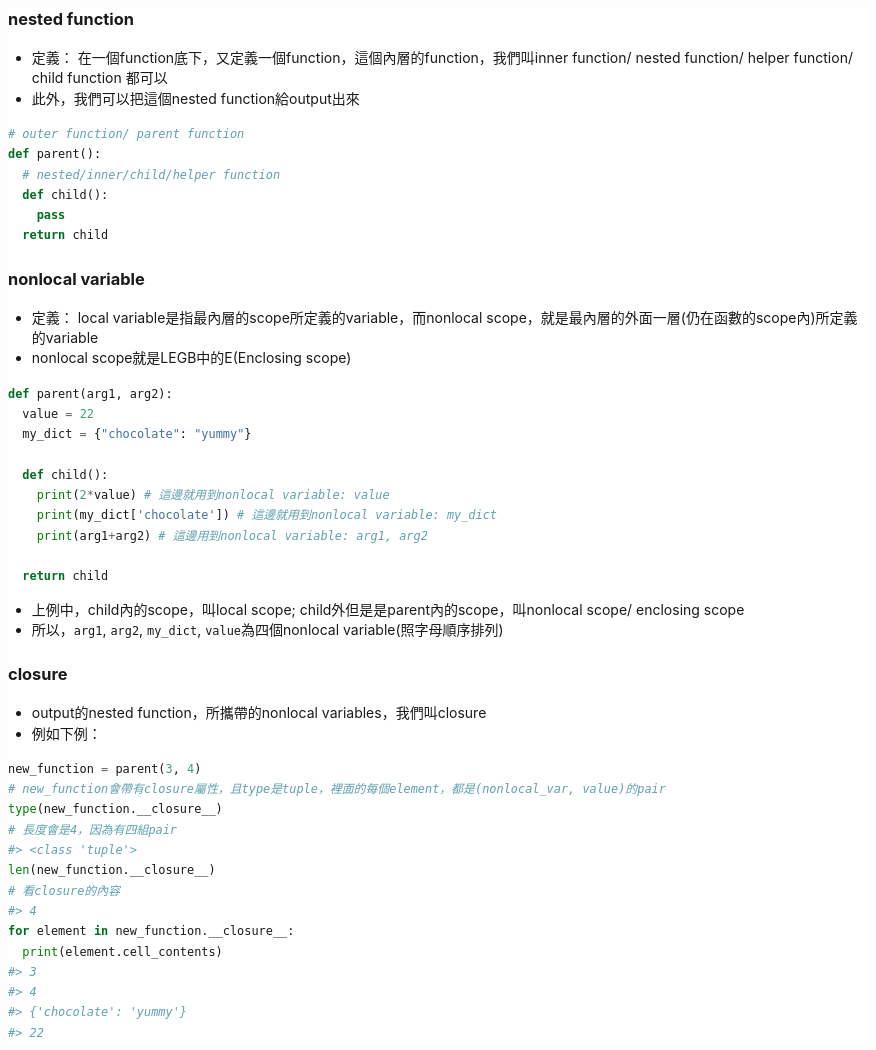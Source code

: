### nested function  

* 定義： 在一個function底下，又定義一個function，這個內層的function，我們叫inner function/ nested function/ helper function/ child function 都可以  
* 此外，我們可以把這個nested function給output出來  


```python
# outer function/ parent function
def parent():
  # nested/inner/child/helper function
  def child():
    pass
  return child
```

### nonlocal variable  

* 定義： local variable是指最內層的scope所定義的variable，而nonlocal scope，就是最內層的外面一層(仍在函數的scope內)所定義的variable  
* nonlocal scope就是LEGB中的E(Enclosing scope)  


```python
def parent(arg1, arg2):
  value = 22
  my_dict = {"chocolate": "yummy"}
  
  def child():
    print(2*value) # 這邊就用到nonlocal variable: value
    print(my_dict['chocolate']) # 這邊就用到nonlocal variable: my_dict
    print(arg1+arg2) # 這邊用到nonlocal variable: arg1, arg2
  
  return child
```

* 上例中，child內的scope，叫local scope; child外但是是parent內的scope，叫nonlocal scope/ enclosing scope  
* 所以，`arg1`, `arg2`, `my_dict`, `value`為四個nonlocal variable(照字母順序排列)  

### closure  

* output的nested function，所攜帶的nonlocal variables，我們叫closure  
* 例如下例：  


```python
new_function = parent(3, 4)
# new_function會帶有closure屬性，且type是tuple，裡面的每個element，都是(nonlocal_var, value)的pair
type(new_function.__closure__)
# 長度會是4，因為有四組pair
#> <class 'tuple'>
len(new_function.__closure__)
# 看closure的內容
#> 4
for element in new_function.__closure__:
  print(element.cell_contents)
#> 3
#> 4
#> {'chocolate': 'yummy'}
#> 22
```
